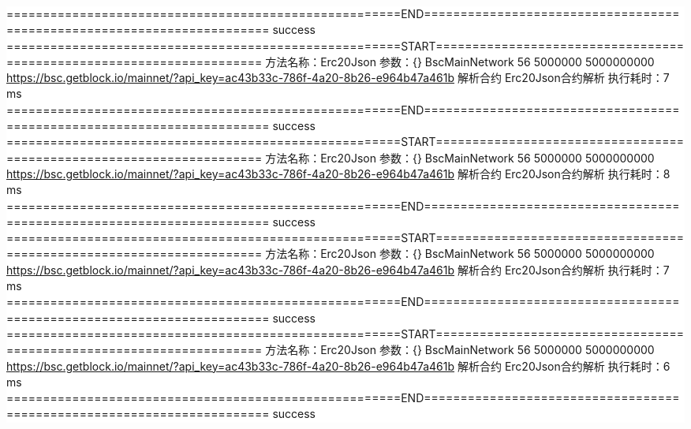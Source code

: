======================================================END=======================================================================
success
======================================================START=====================================================================
方法名称：Erc20Json
参数：{}
BscMainNetwork
56
5000000
5000000000
https://bsc.getblock.io/mainnet/?api_key=ac43b33c-786f-4a20-8b26-e964b47a461b
解析合约
Erc20Json合约解析
执行耗时：7 ms
======================================================END=======================================================================
success
======================================================START=====================================================================
方法名称：Erc20Json
参数：{}
BscMainNetwork
56
5000000
5000000000
https://bsc.getblock.io/mainnet/?api_key=ac43b33c-786f-4a20-8b26-e964b47a461b
解析合约
Erc20Json合约解析
执行耗时：8 ms
======================================================END=======================================================================
success
======================================================START=====================================================================
方法名称：Erc20Json
参数：{}
BscMainNetwork
56
5000000
5000000000
https://bsc.getblock.io/mainnet/?api_key=ac43b33c-786f-4a20-8b26-e964b47a461b
解析合约
Erc20Json合约解析
执行耗时：7 ms
======================================================END=======================================================================
success
======================================================START=====================================================================
方法名称：Erc20Json
参数：{}
BscMainNetwork
56
5000000
5000000000
https://bsc.getblock.io/mainnet/?api_key=ac43b33c-786f-4a20-8b26-e964b47a461b
解析合约
Erc20Json合约解析
执行耗时：6 ms
======================================================END=======================================================================
success